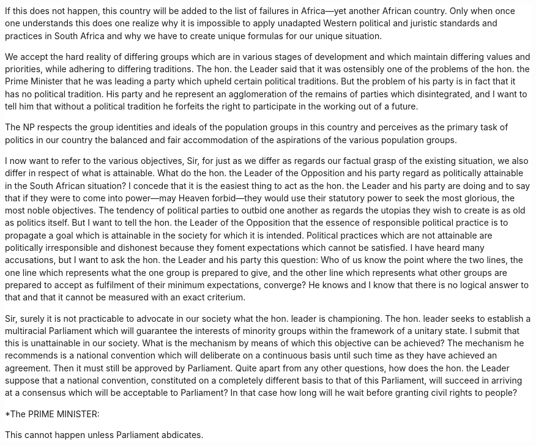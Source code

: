 <p>If this does not happen, this country will be added to the list of failures in Africa&#x2014;yet another African country. Only when once one understands this does one realize why it is impossible to apply unadapted Western political and juristic standards and practices in South Africa and why we have to create unique formulas for our unique situation.</p>

<p>We accept the hard reality of differing groups which are in various stages of development and which maintain differing values and priorities, while adhering to differing traditions. The hon. the Leader said that it was ostensibly one of the problems of the hon. the Prime Minister that he was leading a party which upheld certain political traditions. But the problem of his party is in fact that it has no political tradition. His party and he represent an agglomeration of the remains of parties which disintegrated, and I want to tell him that without a political tradition he forfeits the right to participate in the working out of a future.</p>

<p>The NP respects the group identities and ideals of the population groups in this country and perceives as the primary task of politics in our country the balanced and fair accommodation of the aspirations of the various population groups.</p>

<p>I now want to refer to the various objectives, Sir, for just as we differ as regards our factual grasp of the existing situation, we also differ in respect of what is attainable. What do the hon. the Leader of the Opposition and his party regard as politically attainable in the South African situation? I concede that it is the easiest thing to act as the hon. the Leader and his party are doing and to say that if they were to come into power&#x2014;may Heaven forbid&#x2014;they would use their statutory power to seek the most glorious, the most noble objectives. The tendency of political parties to outbid one another as regards the utopias they wish to create is as old as politics itself. But I want to tell the hon. the Leader of the Opposition that the essence of responsible political practice is to propagate a goal which is attainable in the society for which it is intended. Political practices which are not attainable are politically irresponsible and dishonest because they foment expectations which cannot be satisfied. I have heard many accusations, but I want to ask the hon. the Leader and his party this question: Who of us know the point where the two lines, the one line which represents what the one group is prepared to give, and the other line which represents what other groups are prepared to accept as fulfilment of their minimum expectations, converge? He knows and I know that there is no logical answer to that and that it cannot be measured with an exact criterium.</p>

<p>Sir, surely it is not practicable to advocate in our society what the hon. leader is championing. The hon. leader seeks to establish a multiracial Parliament which will guarantee the interests of minority groups within the framework of a unitary state. I submit that this is unattainable in our society. What is the mechanism by means of <span class="col_119-120" refersTo="page_0078"/>which this objective can be achieved? The mechanism he recommends is a national convention which will deliberate on a continuous basis until such time as they have achieved an agreement. Then it must still be approved by Parliament. Quite apart from any other questions, how does the hon. the Leader suppose that a national convention, constituted on a completely different basis to that of this Parliament, will succeed in arriving at a consensus which will be acceptable to Parliament? In that case how long will he wait before granting civil rights to people?</p>

</speech>

<speech by="#prime_minister">

<from>*The <person refersTo="hansard_za">PRIME MINISTER</person>:</from>

<p>This cannot happen unless Parliament abdicates.</p>

</speech>

<speech by="#minister_of_internal_affairs">
